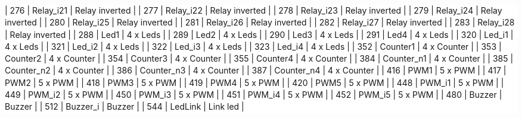 | 276  | Relay_i21      | Relay inverted                                                                                          |
| 277  | Relay_i22      | Relay inverted                                                                                          |
| 278  | Relay_i23      | Relay inverted                                                                                          |
| 279  | Relay_i24      | Relay inverted                                                                                          |
| 280  | Relay_i25      | Relay inverted                                                                                          |
| 281  | Relay_i26      | Relay inverted                                                                                          |
| 282  | Relay_i27      | Relay inverted                                                                                          |
| 283  | Relay_i28      | Relay inverted                                                                                          |
| 288  | Led1           | 4 x Leds                                                                                                |
| 289  | Led2           | 4 x Leds                                                                                                |
| 290  | Led3           | 4 x Leds                                                                                                |
| 291  | Led4           | 4 x Leds                                                                                                |
| 320  | Led_i1         | 4 x Leds                                                                                                |
| 321  | Led_i2         | 4 x Leds                                                                                                |
| 322  | Led_i3         | 4 x Leds                                                                                                |
| 323  | Led_i4         | 4 x Leds                                                                                                |
| 352  | Counter1       | 4 x Counter                                                                                             |
| 353  | Counter2       | 4 x Counter                                                                                             |
| 354  | Counter3       | 4 x Counter                                                                                             |
| 355  | Counter4       | 4 x Counter                                                                                             |
| 384  | Counter_n1     | 4 x Counter                                                                                             |
| 385  | Counter_n2     | 4 x Counter                                                                                             |
| 386  | Counter_n3     | 4 x Counter                                                                                             |
| 387  | Counter_n4     | 4 x Counter                                                                                             |
| 416  | PWM1           | 5 x PWM                                                                                                 |
| 417  | PWM2           | 5 x PWM                                                                                                 |
| 418  | PWM3           | 5 x PWM                                                                                                 |
| 419  | PWM4           | 5 x PWM                                                                                                 |
| 420  | PWM5           | 5 x PWM                                                                                                 |
| 448  | PWM_i1         | 5 x PWM                                                                                                 |
| 449  | PWM_i2         | 5 x PWM                                                                                                 |
| 450  | PWM_i3         | 5 x PWM                                                                                                 |
| 451  | PWM_i4         | 5 x PWM                                                                                                 |
| 452  | PWM_i5         | 5 x PWM                                                                                                 |
| 480  | Buzzer         | Buzzer                                                                                                  |
| 512  | Buzzer_i       | Buzzer                                                                                                  |
| 544  | LedLink        | Link led                                                                                                |